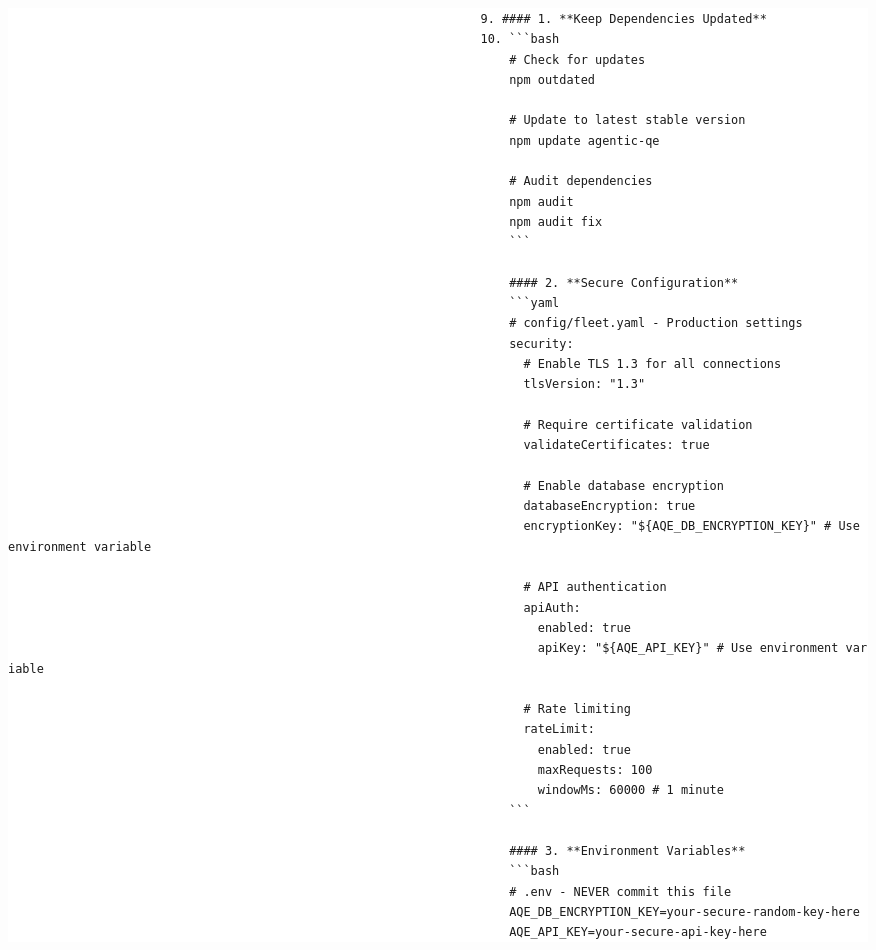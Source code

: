                                                                       9. #### 1. **Keep Dependencies Updated**
                                                                      10. ```bash
                                                                          # Check for updates
                                                                          npm outdated

                                                                          # Update to latest stable version
                                                                          npm update agentic-qe

                                                                          # Audit dependencies
                                                                          npm audit
                                                                          npm audit fix
                                                                          ```

                                                                          #### 2. **Secure Configuration**
                                                                          ```yaml
                                                                          # config/fleet.yaml - Production settings
                                                                          security:
                                                                            # Enable TLS 1.3 for all connections
                                                                            tlsVersion: "1.3"

                                                                            # Require certificate validation
                                                                            validateCertificates: true

                                                                            # Enable database encryption
                                                                            databaseEncryption: true
                                                                            encryptionKey: "${AQE_DB_ENCRYPTION_KEY}" # Use environment variable

                                                                            # API authentication
                                                                            apiAuth:
                                                                              enabled: true
                                                                              apiKey: "${AQE_API_KEY}" # Use environment variable

                                                                            # Rate limiting
                                                                            rateLimit:
                                                                              enabled: true
                                                                              maxRequests: 100
                                                                              windowMs: 60000 # 1 minute
                                                                          ```

                                                                          #### 3. **Environment Variables**
                                                                          ```bash
                                                                          # .env - NEVER commit this file
                                                                          AQE_DB_ENCRYPTION_KEY=your-secure-random-key-here
                                                                          AQE_API_KEY=your-secure-api-key-here
